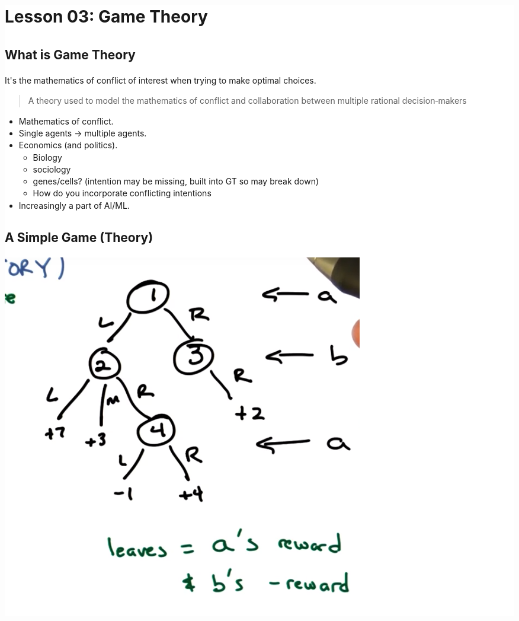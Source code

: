 # Lesson 03: Game Theory

## What is Game Theory

It's the mathematics of conflict of interest when trying to make optimal choices.

> A theory used to model the mathematics of conflict and collaboration between multiple rational decision­‐makers

* Mathematics of conflict.
* Single agents -> multiple agents.
* Economics (and politics).
  * Biology
  * sociology
  * genes/cells? (intention may be missing, built into GT so may break down)
  * How do you incorporate conflicting intentions
* Increasingly a part of AI/ML.

## A Simple Game (Theory)

![](2020-04-24-23-08-00.png)
